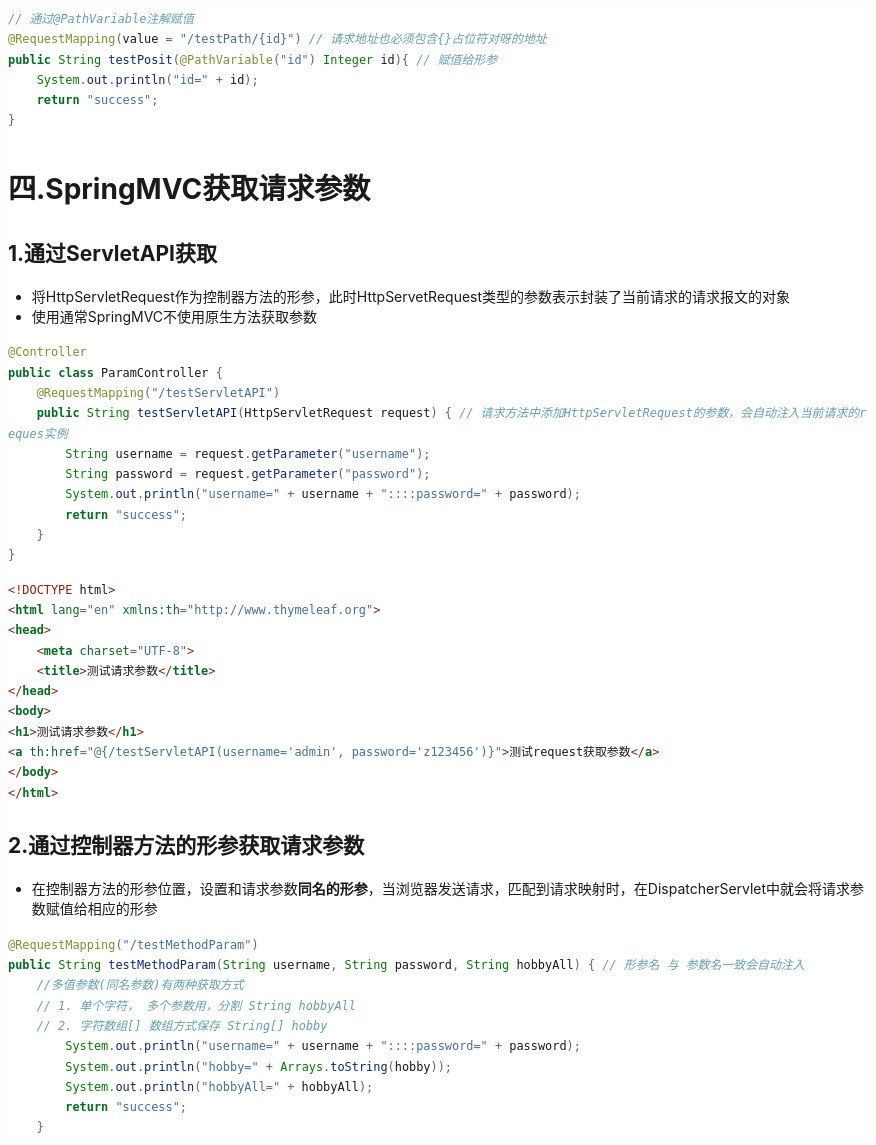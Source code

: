 ```java
// 通过@PathVariable注解赋值
@RequestMapping(value = "/testPath/{id}") // 请求地址也必须包含{}占位符对呀的地址
public String testPosit(@PathVariable("id") Integer id){ // 赋值给形参
    System.out.println("id=" + id);
    return "success";
}
```

# 四.SpringMVC获取请求参数

## 1.通过ServletAPI获取

- 将HttpServletRequest作为控制器方法的形参，此时HttpServetRequest类型的参数表示封装了当前请求的请求报文的对象
- 使用通常SpringMVC不使用原生方法获取参数

```java
@Controller
public class ParamController {
    @RequestMapping("/testServletAPI")
    public String testServletAPI(HttpServletRequest request) { // 请求方法中添加HttpServletRequest的参数，会自动注入当前请求的reques实例
        String username = request.getParameter("username");
        String password = request.getParameter("password");
        System.out.println("username=" + username + "::::password=" + password);
        return "success";
    }
}
```

```html
<!DOCTYPE html>
<html lang="en" xmlns:th="http://www.thymeleaf.org">
<head>
    <meta charset="UTF-8">
    <title>测试请求参数</title>
</head>
<body>
<h1>测试请求参数</h1>
<a th:href="@{/testServletAPI(username='admin', password='z123456')}">测试request获取参数</a>
</body>
</html>
```

## 2.通过控制器方法的形参获取请求参数

- 在控制器方法的形参位置，设置和请求参数**同名的形参**，当浏览器发送请求，匹配到请求映射时，在DispatcherServlet中就会将请求参数赋值给相应的形参

```java
@RequestMapping("/testMethodParam")
public String testMethodParam(String username, String password, String hobbyAll) { // 形参名 与 参数名一致会自动注入
    //多值参数(同名参数)有两种获取方式
    // 1. 单个字符， 多个参数用，分割 String hobbyAll
    // 2. 字符数组[] 数组方式保存 String[] hobby
        System.out.println("username=" + username + "::::password=" + password);
        System.out.println("hobby=" + Arrays.toString(hobby));
        System.out.println("hobbyAll=" + hobbyAll);
        return "success";
    }
```
